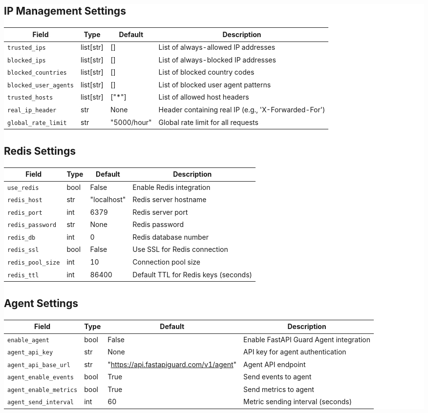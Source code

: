 IP Management Settings
----------------------

| Field | Type | Default | Description |
|-------|------|---------|-------------|
| `trusted_ips` | list[str] | [] | List of always-allowed IP addresses |
| `blocked_ips` | list[str] | [] | List of always-blocked IP addresses |
| `blocked_countries` | list[str] | [] | List of blocked country codes |
| `blocked_user_agents` | list[str] | [] | List of blocked user agent patterns |
| `trusted_hosts` | list[str] | ["*"] | List of allowed host headers |
| `real_ip_header` | str | None | Header containing real IP (e.g., 'X-Forwarded-For') |
| `global_rate_limit` | str | "5000/hour" | Global rate limit for all requests |

Redis Settings
--------------

| Field | Type | Default | Description |
|-------|------|---------|-------------|
| `use_redis` | bool | False | Enable Redis integration |
| `redis_host` | str | "localhost" | Redis server hostname |
| `redis_port` | int | 6379 | Redis server port |
| `redis_password` | str | None | Redis password |
| `redis_db` | int | 0 | Redis database number |
| `redis_ssl` | bool | False | Use SSL for Redis connection |
| `redis_pool_size` | int | 10 | Connection pool size |
| `redis_ttl` | int | 86400 | Default TTL for Redis keys (seconds) |

Agent Settings
--------------

| Field | Type | Default | Description |
|-------|------|---------|-------------|
| `enable_agent` | bool | False | Enable FastAPI Guard Agent integration |
| `agent_api_key` | str | None | API key for agent authentication |
| `agent_api_base_url` | str | "https://api.fastapiguard.com/v1/agent" | Agent API endpoint |
| `agent_enable_events` | bool | True | Send events to agent |
| `agent_enable_metrics` | bool | True | Send metrics to agent |
| `agent_send_interval` | int | 60 | Metric sending interval (seconds) |
